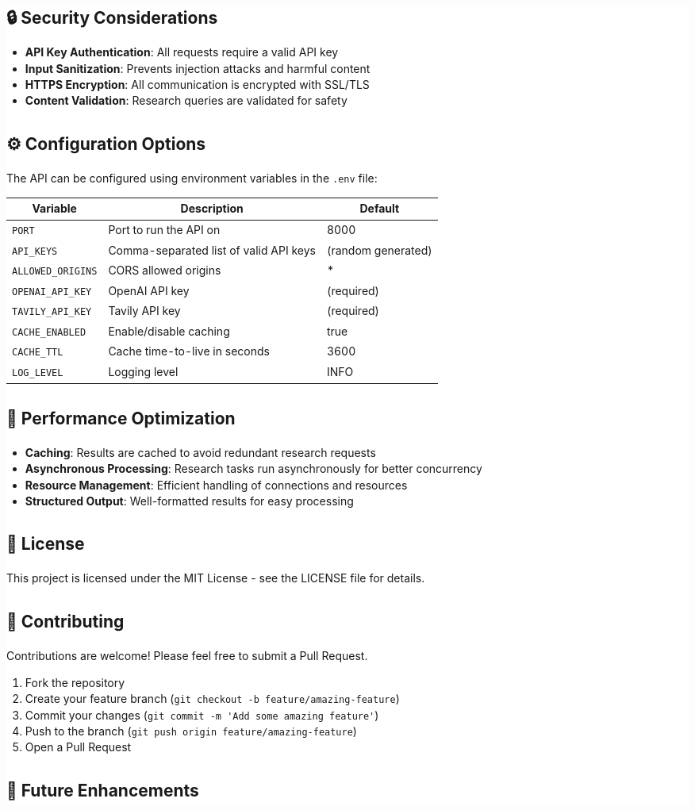 ## 🔒 Security Considerations

- **API Key Authentication**: All requests require a valid API key
- **Input Sanitization**: Prevents injection attacks and harmful content
- **HTTPS Encryption**: All communication is encrypted with SSL/TLS
- **Content Validation**: Research queries are validated for safety

## ⚙️ Configuration Options

The API can be configured using environment variables in the `.env` file:

| Variable | Description | Default |
|----------|-------------|---------|
| `PORT` | Port to run the API on | 8000 |
| `API_KEYS` | Comma-separated list of valid API keys | (random generated) |
| `ALLOWED_ORIGINS` | CORS allowed origins | * |
| `OPENAI_API_KEY` | OpenAI API key | (required) |
| `TAVILY_API_KEY` | Tavily API key | (required) |
| `CACHE_ENABLED` | Enable/disable caching | true |
| `CACHE_TTL` | Cache time-to-live in seconds | 3600 |
| `LOG_LEVEL` | Logging level | INFO |

## 🔄 Performance Optimization

- **Caching**: Results are cached to avoid redundant research requests
- **Asynchronous Processing**: Research tasks run asynchronously for better concurrency
- **Resource Management**: Efficient handling of connections and resources
- **Structured Output**: Well-formatted results for easy processing

## 📄 License

This project is licensed under the MIT License - see the LICENSE file for details.

## 👥 Contributing

Contributions are welcome! Please feel free to submit a Pull Request.

1. Fork the repository
2. Create your feature branch (`git checkout -b feature/amazing-feature`)
3. Commit your changes (`git commit -m 'Add some amazing feature'`)
4. Push to the branch (`git push origin feature/amazing-feature`)
5. Open a Pull Request

## 🔮 Future Enhancements
